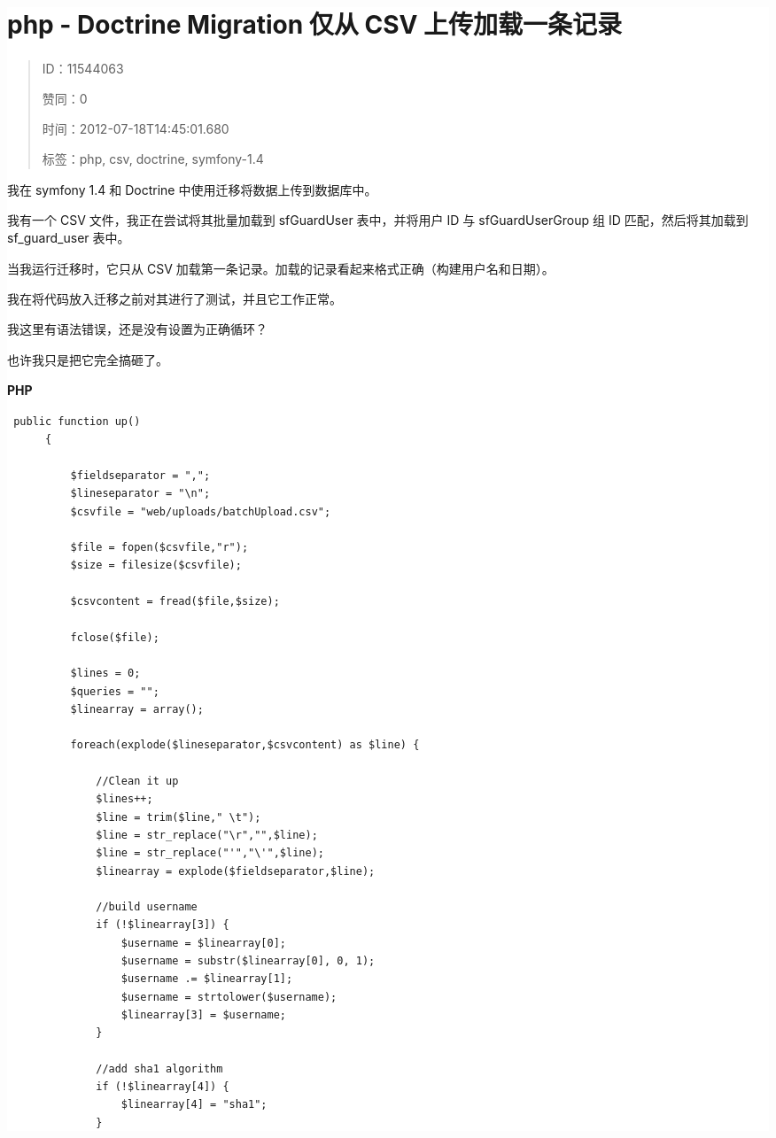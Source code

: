 # php - Doctrine Migration 仅从 CSV 上传加载一条记录

> ID：11544063
> 
> 赞同：0
> 
> 时间：2012-07-18T14:45:01.680
> 
> 标签：php, csv, doctrine, symfony-1.4

我在 symfony 1.4 和 Doctrine 中使用迁移将数据上传到数据库中。

我有一个 CSV 文件，我正在尝试将其批量加载到 sfGuardUser 表中，并将用户 ID 与 sfGuardUserGroup 组 ID 匹配，然后将其加载到 sf_guard_user 表中。

当我运行迁移时，它只从 CSV 加载第一条记录。加载的记录看起来格式正确（构建用户名和日期）。

我在将代码放入迁移之前对其进行了测试，并且它工作正常。

我这里有语法错误，还是没有设置为正确循环？

也许我只是把它完全搞砸了。

**PHP**

```
 public function up()
      {

          $fieldseparator = ",";
          $lineseparator = "\n";
          $csvfile = "web/uploads/batchUpload.csv";

          $file = fopen($csvfile,"r");
          $size = filesize($csvfile);

          $csvcontent = fread($file,$size);

          fclose($file);

          $lines = 0;
          $queries = "";
          $linearray = array();

          foreach(explode($lineseparator,$csvcontent) as $line) {

              //Clean it up
              $lines++;   
              $line = trim($line," \t");      
              $line = str_replace("\r","",$line);      
              $line = str_replace("'","\'",$line);  
              $linearray = explode($fieldseparator,$line);

              //build username
              if (!$linearray[3]) {
                  $username = $linearray[0];
                  $username = substr($linearray[0], 0, 1);
                  $username .= $linearray[1];
                  $username = strtolower($username);
                  $linearray[3] = $username;
              }

              //add sha1 algorithm
              if (!$linearray[4]) {
                  $linearray[4] = "sha1";
              }
```
